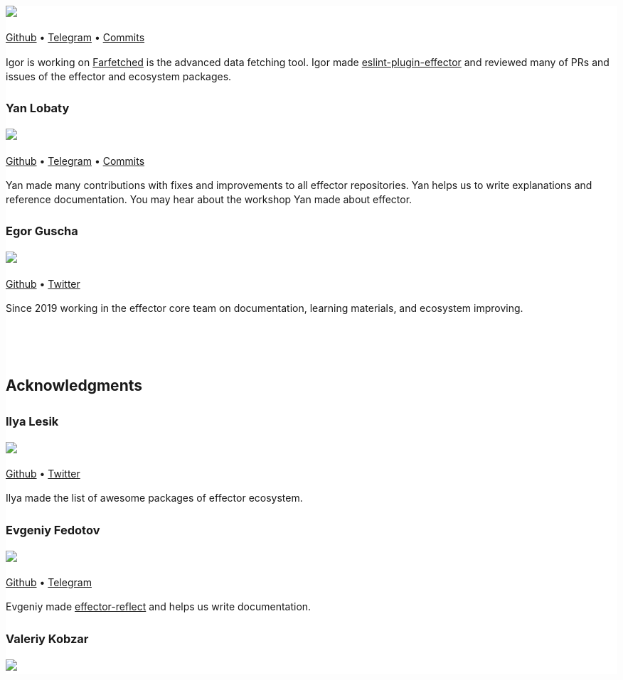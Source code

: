 <img width="256" src="https://avatars.githubusercontent.com/u/26767722?v=4" />

[Github](https://github.com/igorkamyshev) • [Telegram](https://t.me/igorkamyshev) • [Commits](https://github.com/effector/effector/commits?author=igorkamyshev)

Igor is working on [Farfetched](https://farfetched.pages.dev) is the advanced data fetching tool.
Igor made [eslint-plugin-effector](https://eslint.effector.dev) and reviewed many of PRs and issues of the effector and ecosystem packages.

### Yan Lobaty

<img width="256" src="https://i.imgur.com/DomL22D.jpg" />

[Github](https://github.com/YanLobat) • [Telegram](https://t.me/lobatik) • [Commits](https://github.com/effector/effector/commits?author=YanLobat)

Yan made many contributions with fixes and improvements to all effector repositories.
Yan helps us to write explanations and reference documentation. You may hear about the workshop Yan made about effector.

### Egor Guscha

<img width="256" src="https://avatars.githubusercontent.com/u/22044607?v=4" />

[Github](https://github.com/egorguscha) • [Twitter](https://twitter.com/simpleigich)

Since 2019 working in the effector core team on documentation, learning materials, and ecosystem improving.

<br /><br />

## Acknowledgments

### Ilya Lesik

<img width="256" src="https://avatars.githubusercontent.com/u/1270648?v=4" />

[Github](https://github.com/ilyalesik) • [Twitter](https://twitter.com/ilialesik)

Ilya made the list of awesome packages of effector ecosystem.

### Evgeniy Fedotov

<img width="256" src="https://avatars.githubusercontent.com/u/18236014?v=4" />

[Github](https://github.com/EvgenyiFedotov) • [Telegram](https://t.me/evgeniyfedotov)

Evgeniy made [effector-reflect](https://github.com/effector/reflect) and helps us write documentation.

### Valeriy Kobzar

<img width="256" src="https://avatars.githubusercontent.com/u/1615093?v=4" />
